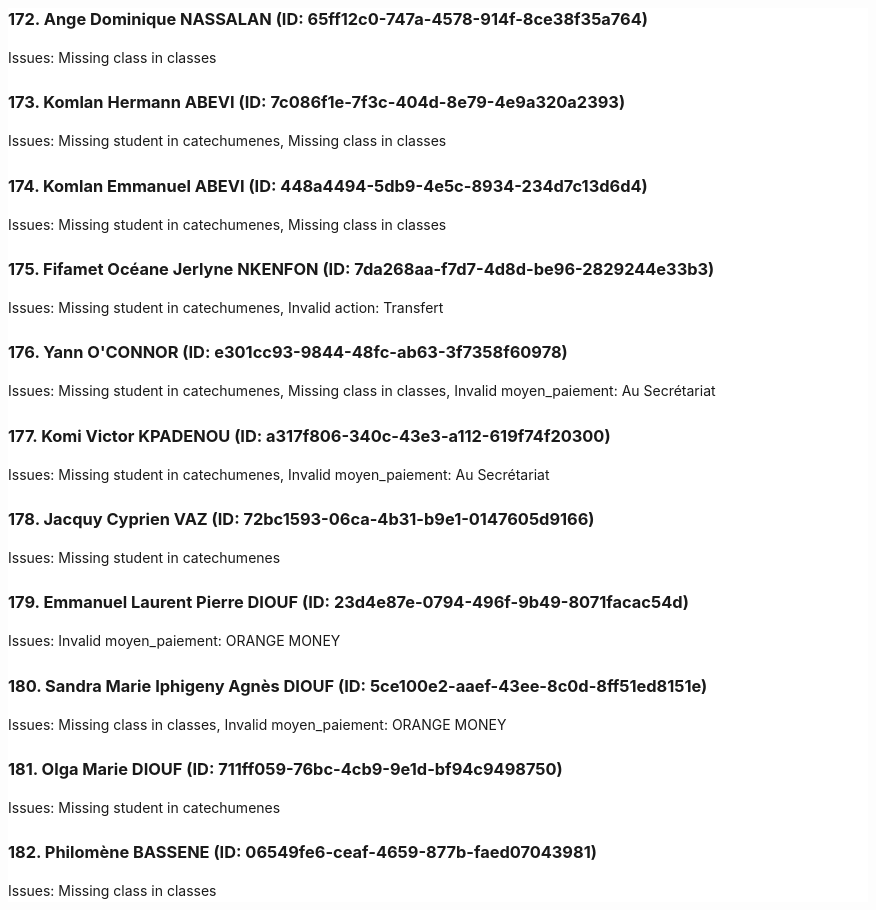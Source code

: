 
### 172. Ange Dominique NASSALAN (ID: 65ff12c0-747a-4578-914f-8ce38f35a764)
Issues: Missing class in classes


### 173. Komlan Hermann ABEVI (ID: 7c086f1e-7f3c-404d-8e79-4e9a320a2393)
Issues: Missing student in catechumenes, Missing class in classes


### 174. Komlan Emmanuel ABEVI (ID: 448a4494-5db9-4e5c-8934-234d7c13d6d4)
Issues: Missing student in catechumenes, Missing class in classes


### 175. Fifamet Océane Jerlyne NKENFON (ID: 7da268aa-f7d7-4d8d-be96-2829244e33b3)
Issues: Missing student in catechumenes, Invalid action: Transfert


### 176. Yann O'CONNOR (ID: e301cc93-9844-48fc-ab63-3f7358f60978)
Issues: Missing student in catechumenes, Missing class in classes, Invalid moyen_paiement: Au Secrétariat


### 177. Komi Victor KPADENOU (ID: a317f806-340c-43e3-a112-619f74f20300)
Issues: Missing student in catechumenes, Invalid moyen_paiement: Au Secrétariat


### 178. Jacquy Cyprien VAZ (ID: 72bc1593-06ca-4b31-b9e1-0147605d9166)
Issues: Missing student in catechumenes


### 179. Emmanuel Laurent Pierre DIOUF (ID: 23d4e87e-0794-496f-9b49-8071facac54d)
Issues: Invalid moyen_paiement: ORANGE MONEY


### 180. Sandra Marie Iphigeny Agnès DIOUF (ID: 5ce100e2-aaef-43ee-8c0d-8ff51ed8151e)
Issues: Missing class in classes, Invalid moyen_paiement: ORANGE MONEY


### 181. Olga Marie DIOUF (ID: 711ff059-76bc-4cb9-9e1d-bf94c9498750)
Issues: Missing student in catechumenes


### 182. Philomène BASSENE (ID: 06549fe6-ceaf-4659-877b-faed07043981)
Issues: Missing class in classes
